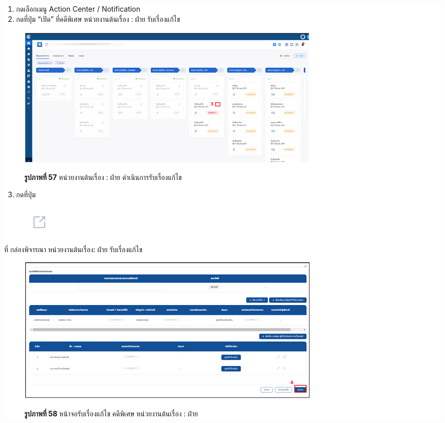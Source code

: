 1. กดเลือกเมนู Action Center / Notification
2. กดที่ปุ่ม “เปิด” ที่คดีพิเศษ หน่วยงานต้นเรื่อง : ฝ่าย รับเรื่องแก้ไข

<figure><img src="../.gitbook/assets/57-1.10.PNG" alt="" width="563"><figcaption><p><strong>รูปภาพที่ 57</strong> หน่วยงานต้นเรื่อง : ฝ่าย ดำเนินการรับเรื่องแก้ไข</p></figcaption></figure>

3. กดที่ปุ่ม &#x20;

<figure><img src="../.gitbook/assets/Icon open (2).PNG" alt=""><figcaption></figcaption></figure>

&#x20;       ที่ กล่องพิจารณา หน่วยงานต้นเรื่อง: ฝ่าย รับเรื่องแก้ไข

<figure><img src="../.gitbook/assets/58-1.10.PNG" alt="" width="563"><figcaption><p><strong>รูปภาพที่ 58</strong> หน้าจอรับเรื่องแก้ไข คดีพิเศษ หน่วยงานต้นเรื่อง : ฝ่าย</p></figcaption></figure>
